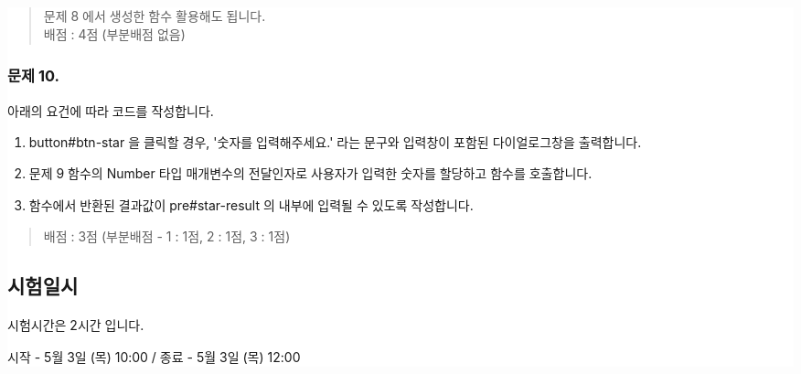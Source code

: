 > 문제 8 에서 생성한 함수 활용해도 됩니다.<br/>배점 : 4점 (부분배점 없음)

### 문제 10.

아래의 요건에 따라 코드를 작성합니다.
   
1. button#btn-star 을 클릭할 경우, '숫자를 입력해주세요.' 라는 문구와 입력창이 포함된 다이얼로그창을 출력합니다.

2. 문제 9 함수의 Number 타입 매개변수의 전달인자로 사용자가 입력한 숫자를 할당하고 함수를 호출합니다.

3. 함수에서 반환된 결과값이 pre#star-result 의 내부에 입력될 수 있도록 작성합니다.

> 배점 : 3점 (부분배점 - 1 : 1점, 2 : 1점, 3 : 1점)

## 시험일시

시험시간은 2시간 입니다.

시작 - 5월 3일 (목) 10:00 / 종료 - 5월 3일 (목) 12:00